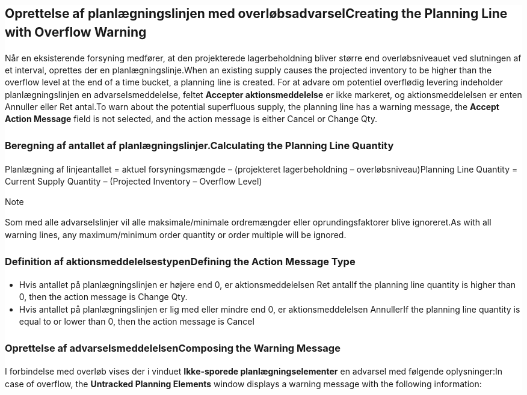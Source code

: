 ##  <a name="creating-the-planning-line-with-overflow-warning"></a><span data-ttu-id="c2b42-122">Oprettelse af planlægningslinjen med overløbsadvarsel</span><span class="sxs-lookup"><span data-stu-id="c2b42-122">Creating the Planning Line with Overflow Warning</span></span>  
<span data-ttu-id="c2b42-123">Når en eksisterende forsyning medfører, at den projekterede lagerbeholdning bliver større end overløbsniveauet ved slutningen af et interval, oprettes der en planlægningslinje.</span><span class="sxs-lookup"><span data-stu-id="c2b42-123">When an existing supply causes the projected inventory to be higher than the overflow level at the end of a time bucket, a planning line is created.</span></span> <span data-ttu-id="c2b42-124">For at advare om potentiel overflødig levering indeholder planlægningslinjen en advarselsmeddelelse, feltet **Accepter aktionsmeddelelse** er ikke markeret, og aktionsmeddelelsen er enten Annuller eller Ret antal.</span><span class="sxs-lookup"><span data-stu-id="c2b42-124">To warn about the potential superfluous supply, the planning line has a warning message, the **Accept Action Message** field is not selected, and the action message is either Cancel or Change Qty.</span></span>  

### <a name="calculating-the-planning-line-quantity"></a><span data-ttu-id="c2b42-125">Beregning af antallet af planlægningslinjer.</span><span class="sxs-lookup"><span data-stu-id="c2b42-125">Calculating the Planning Line Quantity</span></span>  
<span data-ttu-id="c2b42-126">Planlægning af linjeantallet = aktuel forsyningsmængde – (projekteret lagerbeholdning – overløbsniveau)</span><span class="sxs-lookup"><span data-stu-id="c2b42-126">Planning Line Quantity = Current Supply Quantity – (Projected Inventory – Overflow Level)</span></span>  

> [!NOTE]  
>  <span data-ttu-id="c2b42-127">Som med alle advarselslinjer vil alle maksimale/minimale ordremængder eller oprundingsfaktorer blive ignoreret.</span><span class="sxs-lookup"><span data-stu-id="c2b42-127">As with all warning lines, any maximum/minimum order quantity or order multiple will be ignored.</span></span>  

### <a name="defining-the-action-message-type"></a><span data-ttu-id="c2b42-128">Definition af aktionsmeddelelsestypen</span><span class="sxs-lookup"><span data-stu-id="c2b42-128">Defining the Action Message Type</span></span>  

-   <span data-ttu-id="c2b42-129">Hvis antallet på planlægningslinjen er højere end 0, er aktionsmeddelelsen Ret antal</span><span class="sxs-lookup"><span data-stu-id="c2b42-129">If the planning line quantity is higher than 0, then the action message is Change Qty.</span></span>  
-   <span data-ttu-id="c2b42-130">Hvis antallet på planlægningslinjen er lig med eller mindre end 0, er aktionsmeddelelsen Annuller</span><span class="sxs-lookup"><span data-stu-id="c2b42-130">If the planning line quantity is equal to or lower than 0, then the action message is Cancel</span></span>  

### <a name="composing-the-warning-message"></a><span data-ttu-id="c2b42-131">Oprettelse af advarselsmeddelelsen</span><span class="sxs-lookup"><span data-stu-id="c2b42-131">Composing the Warning Message</span></span>  
<span data-ttu-id="c2b42-132">I forbindelse med overløb vises der i vinduet **Ikke-sporede planlægningselementer** en advarsel med følgende oplysninger:</span><span class="sxs-lookup"><span data-stu-id="c2b42-132">In case of overflow, the **Untracked Planning Elements** window displays a warning message with the following information:</span></span>  

